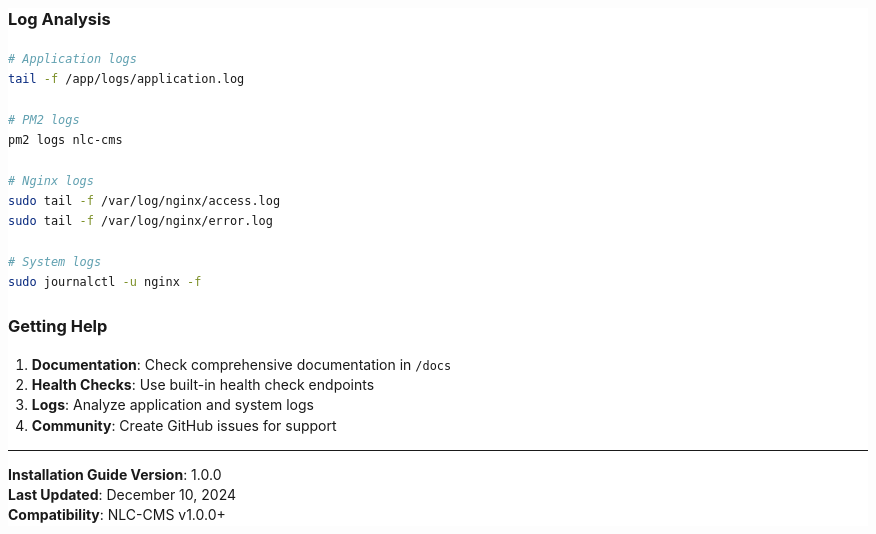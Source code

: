 ### Log Analysis
```bash
# Application logs
tail -f /app/logs/application.log

# PM2 logs
pm2 logs nlc-cms

# Nginx logs
sudo tail -f /var/log/nginx/access.log
sudo tail -f /var/log/nginx/error.log

# System logs
sudo journalctl -u nginx -f
```

### Getting Help
1. **Documentation**: Check comprehensive documentation in `/docs`
2. **Health Checks**: Use built-in health check endpoints
3. **Logs**: Analyze application and system logs
4. **Community**: Create GitHub issues for support

---

**Installation Guide Version**: 1.0.0  
**Last Updated**: December 10, 2024  
**Compatibility**: NLC-CMS v1.0.0+